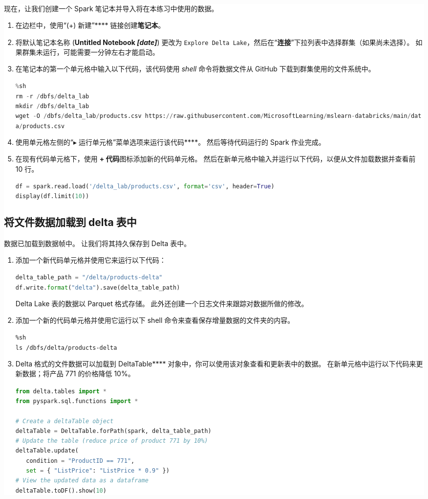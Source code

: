 现在，让我们创建一个 Spark 笔记本并导入将在本练习中使用的数据。

1. 在边栏中，使用“(+) 新建”**** 链接创建**笔记本**。

1. 将默认笔记本名称 (**Untitled Notebook *[date]***) 更改为 `Explore Delta Lake`，然后在“**连接**”下拉列表中选择群集（如果尚未选择）。 如果群集未运行，可能需要一分钟左右才能启动。

1. 在笔记本的第一个单元格中输入以下代码，该代码使用 *shell* 命令将数据文件从 GitHub 下载到群集使用的文件系统中。

    ```python
    %sh
    rm -r /dbfs/delta_lab
    mkdir /dbfs/delta_lab
    wget -O /dbfs/delta_lab/products.csv https://raw.githubusercontent.com/MicrosoftLearning/mslearn-databricks/main/data/products.csv
    ```

1. 使用单元格左侧的“&#9656; 运行单元格”菜单选项来运行该代码****。 然后等待代码运行的 Spark 作业完成。

1. 在现有代码单元格下，使用 **+ 代码**图标添加新的代码单元格。 然后在新单元格中输入并运行以下代码，以便从文件加载数据并查看前 10 行。

    ```python
   df = spark.read.load('/delta_lab/products.csv', format='csv', header=True)
   display(df.limit(10))
    ```

## 将文件数据加载到 delta 表中

数据已加载到数据帧中。 让我们将其持久保存到 Delta 表中。

1. 添加一个新代码单元格并使用它来运行以下代码：

    ```python
   delta_table_path = "/delta/products-delta"
   df.write.format("delta").save(delta_table_path)
    ```

    Delta Lake 表的数据以 Parquet 格式存储。 此外还创建一个日志文件来跟踪对数据所做的修改。

1. 添加一个新的代码单元格并使用它运行以下 shell 命令来查看保存增量数据的文件夹的内容。

    ```
    %sh
    ls /dbfs/delta/products-delta
    ```

1. Delta 格式的文件数据可以加载到 DeltaTable**** 对象中，你可以使用该对象查看和更新表中的数据。 在新单元格中运行以下代码来更新数据；将产品 771 的价格降低 10%。

    ```python
   from delta.tables import *
   from pyspark.sql.functions import *
   
   # Create a deltaTable object
   deltaTable = DeltaTable.forPath(spark, delta_table_path)
   # Update the table (reduce price of product 771 by 10%)
   deltaTable.update(
       condition = "ProductID == 771",
       set = { "ListPrice": "ListPrice * 0.9" })
   # View the updated data as a dataframe
   deltaTable.toDF().show(10)
    ```
